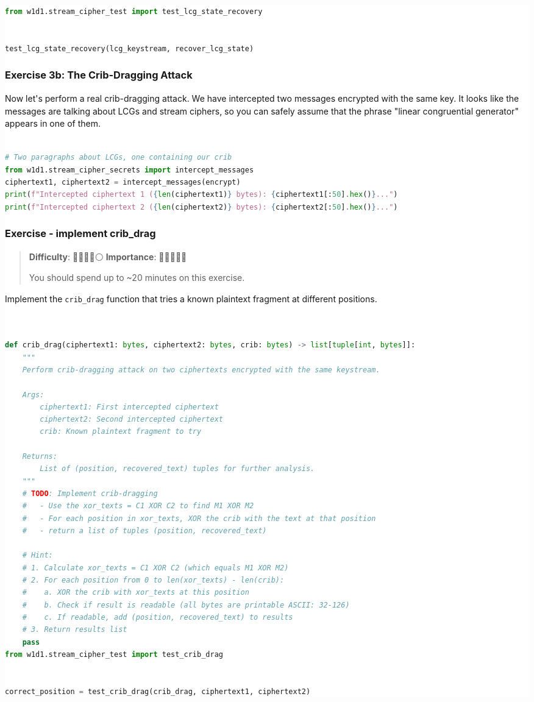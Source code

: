 ```python
from w1d1.stream_cipher_test import test_lcg_state_recovery


test_lcg_state_recovery(lcg_keystream, recover_lcg_state)
```

### Exercise 3b: The Crib-Dragging Attack

Now let's perform a real crib-dragging attack. We have intercepted two messages encrypted with the same key. It looks like the messages are talking about LCGs and stream ciphers, so you can safely assume that the phrase "linear congruential generator" appears in one of them.


```python

# Two paragraphs about LCGs, one containing our crib
from w1d1.stream_cipher_secrets import intercept_messages
ciphertext1, ciphertext2 = intercept_messages(encrypt)
print(f"Intercepted ciphertext 1 ({len(ciphertext1)} bytes): {ciphertext1[:50].hex()}...")
print(f"Intercepted ciphertext 2 ({len(ciphertext2)} bytes): {ciphertext2[:50].hex()}...")
```

### Exercise - implement crib_drag

> **Difficulty**: 🔴🔴🔴🔴⚪
> **Importance**: 🔵🔵🔵🔵🔵
>
> You should spend up to ~20 minutes on this exercise.

Implement the `crib_drag` function that tries a known plaintext fragment at different positions.


```python


def crib_drag(ciphertext1: bytes, ciphertext2: bytes, crib: bytes) -> list[tuple[int, bytes]]:
    """
    Perform crib-dragging attack on two ciphertexts encrypted with the same keystream.

    Args:
        ciphertext1: First intercepted ciphertext
        ciphertext2: Second intercepted ciphertext
        crib: Known plaintext fragment to try

    Returns:
        List of (position, recovered_text) tuples for further analysis.
    """
    # TODO: Implement crib-dragging
    #   - Use the xor_texts = C1 XOR C2 to find M1 XOR M2
    #   - For each position in xor_texts, XOR the crib with the text at that position
    #   - return a list of tuples (position, recovered_text)

    # Hint:
    # 1. Calculate xor_texts = C1 XOR C2 (which equals M1 XOR M2)
    # 2. For each position from 0 to len(xor_texts) - len(crib):
    #    a. XOR the crib with xor_texts at this position
    #    b. Check if result is readable (all bytes are printable ASCII: 32-126)
    #    c. If readable, add (position, recovered_text) to results
    # 3. Return results list
    pass
from w1d1.stream_cipher_test import test_crib_drag


correct_position = test_crib_drag(crib_drag, ciphertext1, ciphertext2)
```
